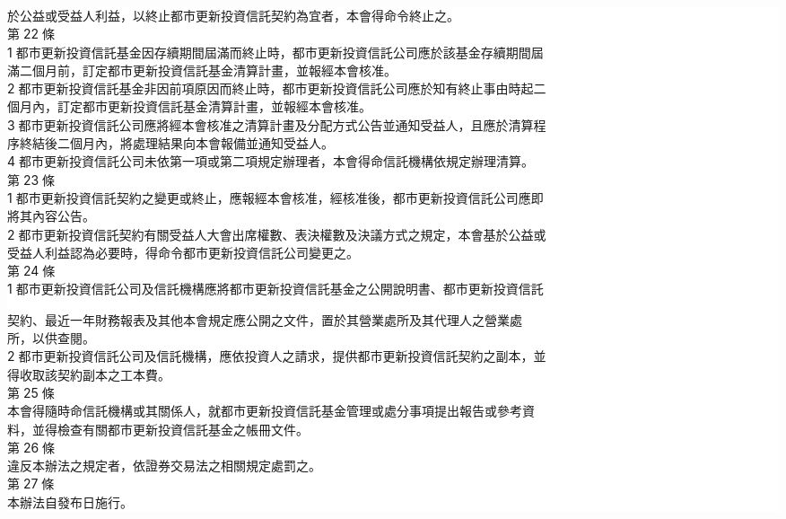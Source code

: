 於公益或受益人利益，以終止都市更新投資信託契約為宜者，本會得命令終止之。  
第 22 條  
1 都市更新投資信託基金因存續期間屆滿而終止時，都市更新投資信託公司應於該基金存續期間屆  
滿二個月前，訂定都市更新投資信託基金清算計畫，並報經本會核准。  
2 都市更新投資信託基金非因前項原因而終止時，都市更新投資信託公司應於知有終止事由時起二  
個月內，訂定都市更新投資信託基金清算計畫，並報經本會核准。  
3 都市更新投資信託公司應將經本會核准之清算計畫及分配方式公告並通知受益人，且應於清算程  
序終結後二個月內，將處理結果向本會報備並通知受益人。  
4 都市更新投資信託公司未依第一項或第二項規定辦理者，本會得命信託機構依規定辦理清算。  
第 23 條  
1 都市更新投資信託契約之變更或終止，應報經本會核准，經核准後，都市更新投資信託公司應即  
將其內容公告。  
2 都市更新投資信託契約有關受益人大會出席權數、表決權數及決議方式之規定，本會基於公益或  
受益人利益認為必要時，得命令都市更新投資信託公司變更之。  
第 24 條  
1 都市更新投資信託公司及信託機構應將都市更新投資信託基金之公開說明書、都市更新投資信託  


契約、最近一年財務報表及其他本會規定應公開之文件，置於其營業處所及其代理人之營業處  
所，以供查閱。  
2 都市更新投資信託公司及信託機構，應依投資人之請求，提供都市更新投資信託契約之副本，並  
得收取該契約副本之工本費。  
第 25 條  
本會得隨時命信託機構或其關係人，就都市更新投資信託基金管理或處分事項提出報告或參考資  
料，並得檢查有關都市更新投資信託基金之帳冊文件。  
第 26 條  
違反本辦法之規定者，依證券交易法之相關規定處罰之。  
第 27 條  
本辦法自發布日施行。  



